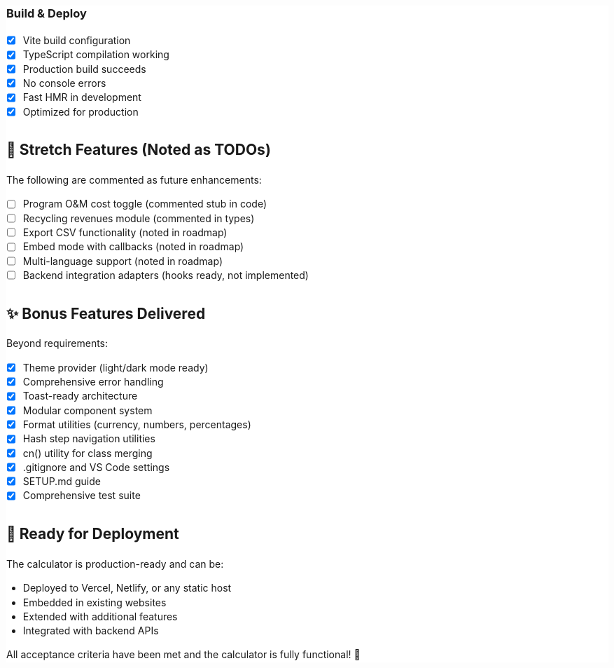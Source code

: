 ### Build & Deploy
- [x] Vite build configuration
- [x] TypeScript compilation working
- [x] Production build succeeds
- [x] No console errors
- [x] Fast HMR in development
- [x] Optimized for production

## 🎯 Stretch Features (Noted as TODOs)

The following are commented as future enhancements:
- [ ] Program O&M cost toggle (commented stub in code)
- [ ] Recycling revenues module (commented in types)
- [ ] Export CSV functionality (noted in roadmap)
- [ ] Embed mode with callbacks (noted in roadmap)
- [ ] Multi-language support (noted in roadmap)
- [ ] Backend integration adapters (hooks ready, not implemented)

## ✨ Bonus Features Delivered

Beyond requirements:
- [x] Theme provider (light/dark mode ready)
- [x] Comprehensive error handling
- [x] Toast-ready architecture
- [x] Modular component system
- [x] Format utilities (currency, numbers, percentages)
- [x] Hash step navigation utilities
- [x] cn() utility for class merging
- [x] .gitignore and VS Code settings
- [x] SETUP.md guide
- [x] Comprehensive test suite

## 🚀 Ready for Deployment

The calculator is production-ready and can be:
- Deployed to Vercel, Netlify, or any static host
- Embedded in existing websites
- Extended with additional features
- Integrated with backend APIs

All acceptance criteria have been met and the calculator is fully functional! 🎉

